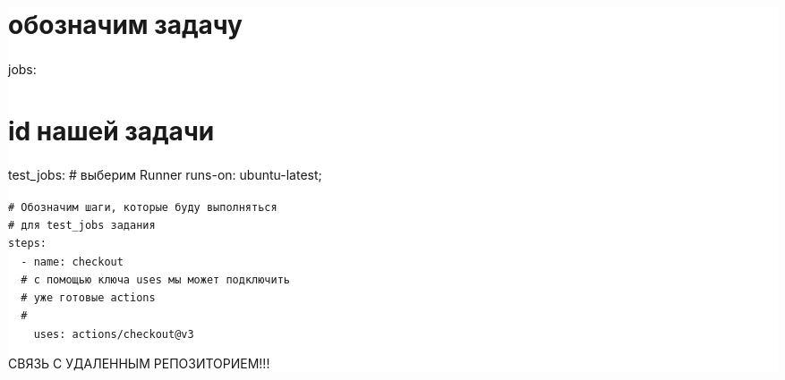 # обозначим задачу
jobs:
  # id нашей задачи
  test_jobs:
    # выберим Runner
    runs-on: ubuntu-latest;
    
    # Обозначим шаги, которые буду выполняться
    # для test_jobs задания
    steps:
      - name: checkout
      # с помощью ключа uses мы может подключить 
      # уже готовые actions 
      # 
        uses: actions/checkout@v3 







СВЯЗЬ С УДАЛЕННЫМ РЕПОЗИТОРИЕМ!!!




